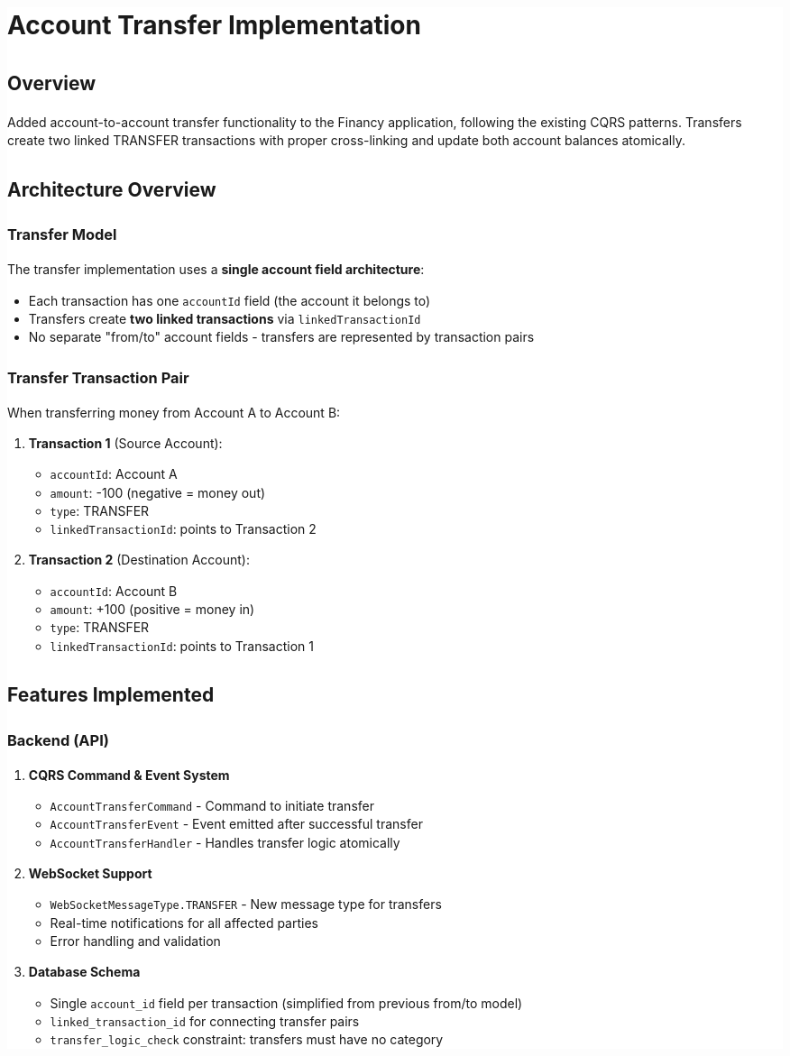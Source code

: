# Account Transfer Implementation

## Overview

Added account-to-account transfer functionality to the Financy application, following the existing CQRS patterns. Transfers create two linked TRANSFER transactions with proper cross-linking and update both account balances atomically.

## Architecture Overview

### Transfer Model

The transfer implementation uses a **single account field architecture**:
- Each transaction has one `accountId` field (the account it belongs to)
- Transfers create **two linked transactions** via `linkedTransactionId`
- No separate "from/to" account fields - transfers are represented by transaction pairs

### Transfer Transaction Pair

When transferring money from Account A to Account B:

1. **Transaction 1** (Source Account):
   - `accountId`: Account A
   - `amount`: -100 (negative = money out)
   - `type`: TRANSFER
   - `linkedTransactionId`: points to Transaction 2

2. **Transaction 2** (Destination Account):
   - `accountId`: Account B  
   - `amount`: +100 (positive = money in)
   - `type`: TRANSFER
   - `linkedTransactionId`: points to Transaction 1

## Features Implemented

### Backend (API)

1. **CQRS Command & Event System**
   - `AccountTransferCommand` - Command to initiate transfer
   - `AccountTransferEvent` - Event emitted after successful transfer
   - `AccountTransferHandler` - Handles transfer logic atomically

2. **WebSocket Support**
   - `WebSocketMessageType.TRANSFER` - New message type for transfers
   - Real-time notifications for all affected parties
   - Error handling and validation

3. **Database Schema**
   - Single `account_id` field per transaction (simplified from previous from/to model)
   - `linked_transaction_id` for connecting transfer pairs
   - `transfer_logic_check` constraint: transfers must have no category
